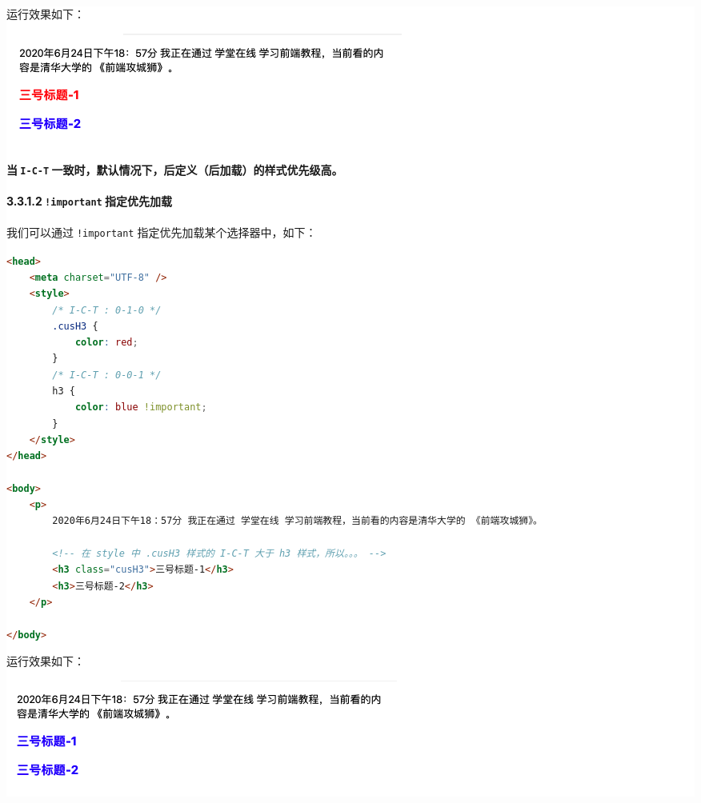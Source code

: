 运行效果如下：

![](pics/3-3-CSS优先级.png)


**当 `I-C-T` 一致时，默认情况下，后定义（后加载）的样式优先级高。**


#### 3.3.1.2 `!important` 指定优先加载

我们可以通过 `!important`  指定优先加载某个选择器中，如下：

```html
<head>
    <meta charset="UTF-8" />
    <style>
        /* I-C-T : 0-1-0 */
        .cusH3 {
            color: red;
        }
        /* I-C-T : 0-0-1 */
        h3 {
            color: blue !important;
        }
    </style>
</head>

<body>
    <p>
        2020年6月24日下午18：57分 我正在通过 学堂在线 学习前端教程，当前看的内容是清华大学的 《前端攻城狮》。

        <!-- 在 style 中 .cusH3 样式的 I-C-T 大于 h3 样式，所以。。。 -->
        <h3 class="cusH3">三号标题-1</h3>
        <h3>三号标题-2</h3>
    </p>

</body>
```

运行效果如下：

![](pics/3-3-important指定优先加载.png)
